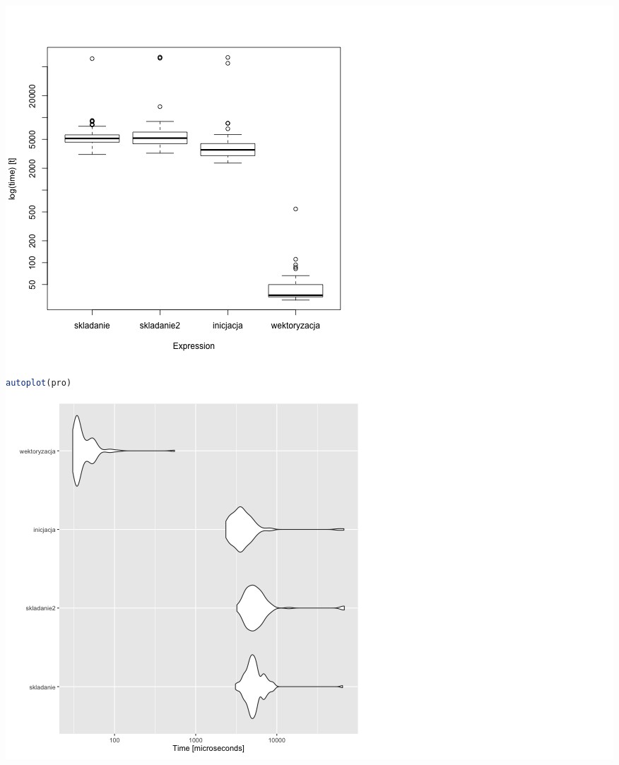 ![plot of chunk mikroprofilowanie](figure/mikroprofilowanie-1.png)

```r
autoplot(pro)
```

![plot of chunk mikroprofilowanie](figure/mikroprofilowanie-2.png)
